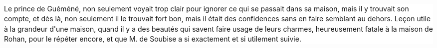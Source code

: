 Le prince de Guéméné, non seulement voyait trop clair pour ignorer ce qui se
passait dans sa maison, mais il y trouvait son compte, et dès là, non
seulement il le trouvait fort bon, mais il était des confidences sans en faire
semblant au dehors. Leçon utile à la grandeur d'une maison, quand il y a des
beautés qui savent faire usage de leurs charmes, heureusement fatale à la
maison de Rohan, pour le répéter encore, et que M. de Soubise a si exactement
et si utilement suivie.
